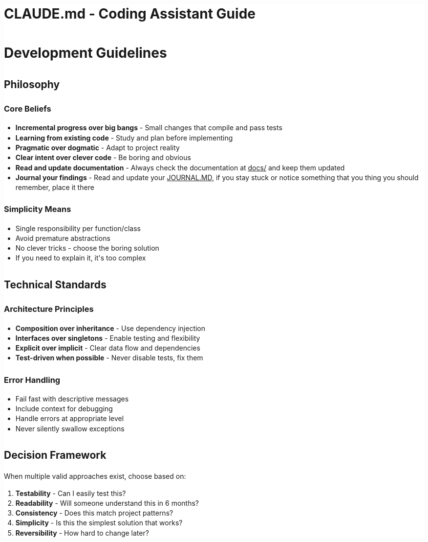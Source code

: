 # CLAUDE.md - Coding Assistant Guide

# Development Guidelines

## Philosophy

### Core Beliefs

- **Incremental progress over big bangs** - Small changes that compile and pass tests
- **Learning from existing code** - Study and plan before implementing
- **Pragmatic over dogmatic** - Adapt to project reality
- **Clear intent over clever code** - Be boring and obvious
- **Read and update documentation** - Always check the documentation at [docs/](docs/) and keep them updated
- **Journal your findings** - Read and update your [JOURNAL.MD](docs/JOURNAL.md), if you stay stuck or notice something that you thing you should remember, place it there

### Simplicity Means

- Single responsibility per function/class
- Avoid premature abstractions
- No clever tricks - choose the boring solution
- If you need to explain it, it's too complex

## Technical Standards

### Architecture Principles

- **Composition over inheritance** - Use dependency injection
- **Interfaces over singletons** - Enable testing and flexibility
- **Explicit over implicit** - Clear data flow and dependencies
- **Test-driven when possible** - Never disable tests, fix them

### Error Handling

- Fail fast with descriptive messages
- Include context for debugging
- Handle errors at appropriate level
- Never silently swallow exceptions

## Decision Framework

When multiple valid approaches exist, choose based on:

1. **Testability** - Can I easily test this?
2. **Readability** - Will someone understand this in 6 months?
3. **Consistency** - Does this match project patterns?
4. **Simplicity** - Is this the simplest solution that works?
5. **Reversibility** - How hard to change later?
